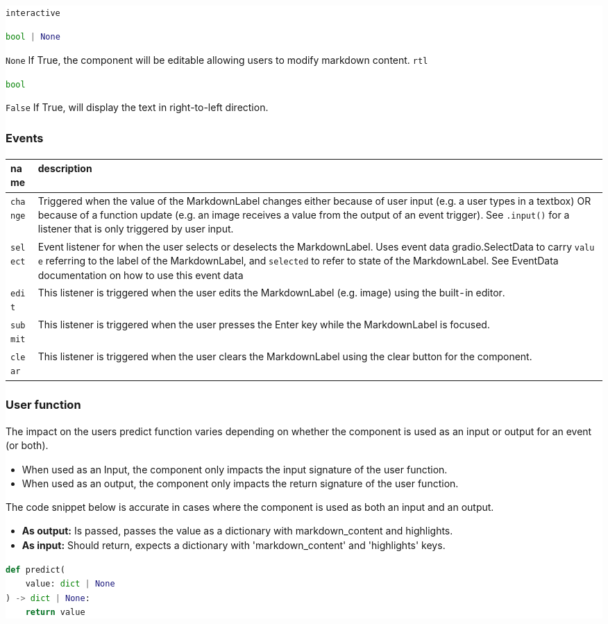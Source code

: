 <tr>
<td align="left"><code>interactive</code></td>
<td align="left" style="width: 25%;">

```python
bool | None
```

</td>
<td align="left"><code>None</code></td>
<td align="left">If True, the component will be editable allowing users to modify markdown content.</td>
</tr>

<tr>
<td align="left"><code>rtl</code></td>
<td align="left" style="width: 25%;">

```python
bool
```

</td>
<td align="left"><code>False</code></td>
<td align="left">If True, will display the text in right-to-left direction.</td>
</tr>
</tbody></table>


### Events

| name | description |
|:-----|:------------|
| `change` | Triggered when the value of the MarkdownLabel changes either because of user input (e.g. a user types in a textbox) OR because of a function update (e.g. an image receives a value from the output of an event trigger). See `.input()` for a listener that is only triggered by user input. |
| `select` | Event listener for when the user selects or deselects the MarkdownLabel. Uses event data gradio.SelectData to carry `value` referring to the label of the MarkdownLabel, and `selected` to refer to state of the MarkdownLabel. See EventData documentation on how to use this event data |
| `edit` | This listener is triggered when the user edits the MarkdownLabel (e.g. image) using the built-in editor. |
| `submit` | This listener is triggered when the user presses the Enter key while the MarkdownLabel is focused. |
| `clear` | This listener is triggered when the user clears the MarkdownLabel using the clear button for the component. |



### User function

The impact on the users predict function varies depending on whether the component is used as an input or output for an event (or both).

- When used as an Input, the component only impacts the input signature of the user function.
- When used as an output, the component only impacts the return signature of the user function.

The code snippet below is accurate in cases where the component is used as both an input and an output.

- **As output:** Is passed, passes the value as a dictionary with markdown_content and highlights.
- **As input:** Should return, expects a dictionary with 'markdown_content' and 'highlights' keys.

 ```python
 def predict(
     value: dict | None
 ) -> dict | None:
     return value
 ```
 
